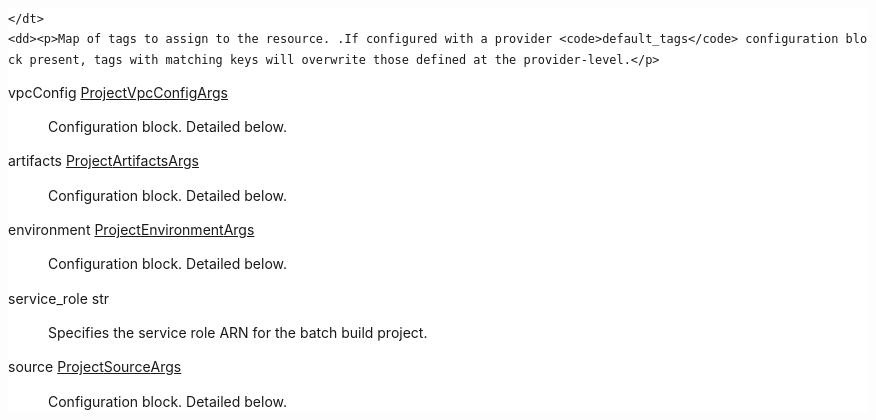     </dt>
    <dd><p>Map of tags to assign to the resource. .If configured with a provider <code>default_tags</code> configuration block present, tags with matching keys will overwrite those defined at the provider-level.</p>
</dd><dt class="property-optional"
            title="Optional">
        <span id="vpcconfig_nodejs">
<a data-swiftype-name="resource-property" data-swiftype-type="text" href="#vpcconfig_nodejs" style="color: inherit; text-decoration: inherit;">vpc<wbr>Config</a>
</span>
        <span class="property-indicator"></span>
        <span class="property-type"><a href="#projectvpcconfig">Project<wbr>Vpc<wbr>Config<wbr>Args</a></span>
    </dt>
    <dd><p>Configuration block. Detailed below.</p>
</dd></dl>
</pulumi-choosable>
</div>

<div>
<pulumi-choosable type="language" values="python">
<dl class="resources-properties"><dt class="property-required"
            title="Required">
        <span id="artifacts_python">
<a data-swiftype-name="resource-property" data-swiftype-type="text" href="#artifacts_python" style="color: inherit; text-decoration: inherit;">artifacts</a>
</span>
        <span class="property-indicator"></span>
        <span class="property-type"><a href="#projectartifacts">Project<wbr>Artifacts<wbr>Args</a></span>
    </dt>
    <dd><p>Configuration block. Detailed below.</p>
</dd><dt class="property-required"
            title="Required">
        <span id="environment_python">
<a data-swiftype-name="resource-property" data-swiftype-type="text" href="#environment_python" style="color: inherit; text-decoration: inherit;">environment</a>
</span>
        <span class="property-indicator"></span>
        <span class="property-type"><a href="#projectenvironment">Project<wbr>Environment<wbr>Args</a></span>
    </dt>
    <dd><p>Configuration block. Detailed below.</p>
</dd><dt class="property-required"
            title="Required">
        <span id="service_role_python">
<a data-swiftype-name="resource-property" data-swiftype-type="text" href="#service_role_python" style="color: inherit; text-decoration: inherit;">service_<wbr>role</a>
</span>
        <span class="property-indicator"></span>
        <span class="property-type">str</span>
    </dt>
    <dd><p>Specifies the service role ARN for the batch build project.</p>
</dd><dt class="property-required"
            title="Required">
        <span id="source_python">
<a data-swiftype-name="resource-property" data-swiftype-type="text" href="#source_python" style="color: inherit; text-decoration: inherit;">source</a>
</span>
        <span class="property-indicator"></span>
        <span class="property-type"><a href="#projectsource">Project<wbr>Source<wbr>Args</a></span>
    </dt>
    <dd><p>Configuration block. Detailed below.</p>
</dd><dt class="property-optional"
            title="Optional">